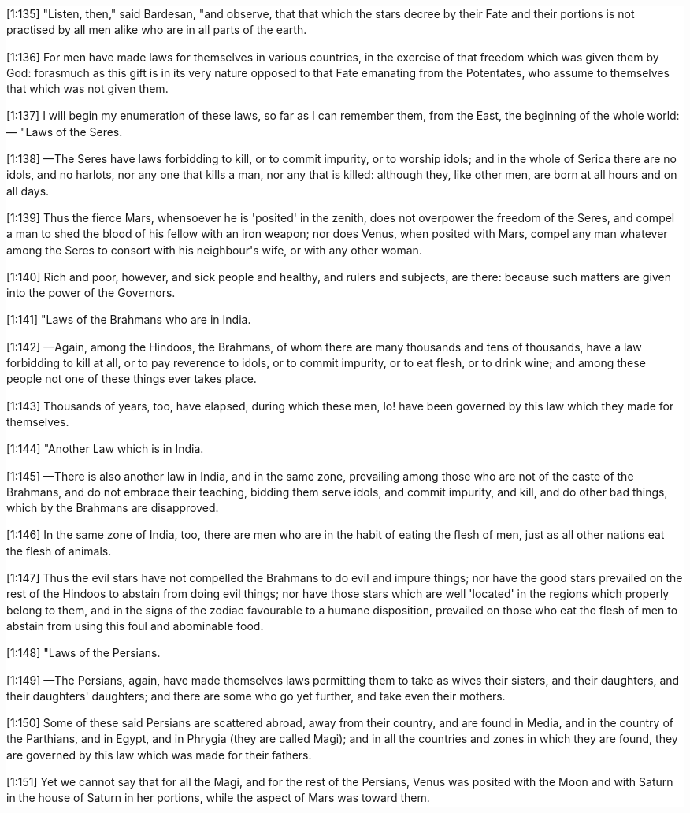 [1:135] "Listen, then," said Bardesan, "and observe, that that which the stars decree by their Fate and their portions is not practised by all men alike who are in all parts of the earth.

[1:136] For men have made laws for themselves in various countries, in the exercise of that freedom which was given them by God:  forasmuch as this gift is in its very nature opposed to that Fate emanating from the Potentates, who assume to themselves that which was not given them.

[1:137] I will begin my enumeration of these laws, so far as I can remember them, from the East, the beginning of the whole world:—  "Laws of the Seres.

[1:138] —The Seres have laws forbidding to kill, or to commit impurity, or to worship idols; and in the whole of Serica there are no idols, and no harlots, nor any one that kills a man, nor any that is killed:  although they, like other men, are born at all hours and on all days.

[1:139] Thus the fierce Mars, whensoever he is 'posited' in the zenith, does not overpower the freedom of the Seres, and compel a man to shed the blood of his fellow with an iron weapon; nor does Venus, when posited with Mars, compel any man whatever among the Seres to consort with his neighbour's wife, or with any other woman.

[1:140] Rich and poor, however, and sick people and healthy, and rulers and subjects, are there:  because such matters are given into the power of the Governors.

[1:141] "Laws of the Brahmans who are in India.

[1:142] —Again, among the Hindoos, the Brahmans, of whom there are many thousands and tens of thousands, have a law forbidding to kill at all, or to pay reverence to idols, or to commit impurity, or to eat flesh, or to drink wine; and among these people not one of these things ever takes place.

[1:143] Thousands of years, too, have elapsed, during which these men, lo! have been governed by this law which they made for themselves.

[1:144] "Another Law which is in India.

[1:145] —There is also another law in India, and in the same zone, prevailing among those who are not of the caste of the Brahmans, and do not embrace their teaching, bidding them serve idols, and commit impurity, and kill, and do other bad things, which by the Brahmans are disapproved.

[1:146] In the same zone of India, too, there are men who are in the habit of eating the flesh of men, just as all other nations eat the flesh of animals.

[1:147] Thus the evil stars have not compelled the Brahmans to do evil and impure things; nor have the good stars prevailed on the rest of the Hindoos to abstain from doing evil things; nor have those stars which are well 'located' in the regions which properly belong to them, and in the signs of the zodiac favourable to a humane disposition, prevailed on those who eat the flesh of men to abstain from using this foul and abominable food.

[1:148] "Laws of the Persians.

[1:149] —The Persians, again, have made themselves laws permitting them to take as wives their sisters, and their daughters, and their daughters' daughters; and there are some who go yet further, and take even their mothers.

[1:150] Some of these said Persians are scattered abroad, away from their country, and are found in Media, and in the country of the Parthians, and in Egypt, and in Phrygia (they are called Magi); and in all the countries and zones in which they are found, they are governed by this law which was made for their fathers.

[1:151] Yet we cannot say that for all the Magi, and for the rest of the Persians, Venus was posited with the Moon and with Saturn in the house of Saturn in her portions, while the aspect of Mars was toward them.
